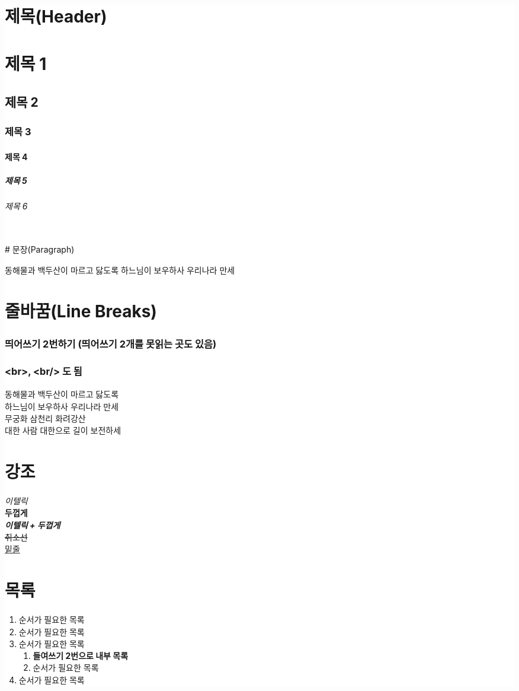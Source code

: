 # 제목(Header)

# 제목 1
## 제목 2
### 제목 3
#### 제목 4
##### 제목 5
###### 제목 6
<br/>
# 문장(Paragraph)

동해물과 백두산이 마르고 닳도록
하느님이 보우하사 우리나라 만세
<br/>

# 줄바꿈(Line Breaks)
### 띄어쓰기 2번하기 (띄어쓰기 2개를 못읽는 곳도 있음)
### \<br>, \<br/> 도 됨
동해물과 백두산이 마르고 닳도록<br/>
하느님이 보우하사 우리나라 만세  
무궁화 삼천리 화려강산  
대한 사람 대한으로 길이 보전하세
<br/>

# 강조
_이텔릭_ <br/>
**두껍게** <br/>
**_이텔릭 + 두껍게_** <br/>
~~취소선~~ <br/>
<u>밑줄</u>

# 목록

1. 순서가 필요한 목록
1. 순서가 필요한 목록
1. 순서가 필요한 목록
    1. **들여쓰기 2번으로 내부 목록**
    1. 순서가 필요한 목록
1. 순서가 필요한 목록
